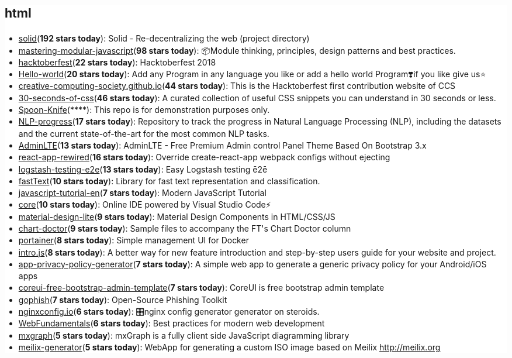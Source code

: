 ## html
* [solid](https://github.com/solid/solid)(**192 stars today**): Solid - Re-decentralizing the web (project directory)
* [mastering-modular-javascript](https://github.com/mjavascript/mastering-modular-javascript)(**98 stars today**): 📦Module thinking, principles, design patterns and best practices.
* [hacktoberfest](https://github.com/lingonsaft/hacktoberfest)(**22 stars today**): Hacktoberfest 2018
* [Hello-world](https://github.com/Hacktoberfest-2018/Hello-world)(**20 stars today**): Add any Program in any language you like or add a hello world Program❣️if you like give us⭐️
* [creative-computing-society.github.io](https://github.com/creative-computing-society/creative-computing-society.github.io)(**44 stars today**): This is the Hacktoberfest first contribution website of CCS
* [30-seconds-of-css](https://github.com/30-seconds/30-seconds-of-css)(**46 stars today**): A curated collection of useful CSS snippets you can understand in 30 seconds or less.
* [Spoon-Knife](https://github.com/octocat/Spoon-Knife)(****): This repo is for demonstration purposes only.
* [NLP-progress](https://github.com/sebastianruder/NLP-progress)(**17 stars today**): Repository to track the progress in Natural Language Processing (NLP), including the datasets and the current state-of-the-art for the most common NLP tasks.
* [AdminLTE](https://github.com/almasaeed2010/AdminLTE)(**13 stars today**): AdminLTE - Free Premium Admin control Panel Theme Based On Bootstrap 3.x
* [react-app-rewired](https://github.com/timarney/react-app-rewired)(**16 stars today**): Override create-react-app webpack configs without ejecting
* [logstash-testing-e2e](https://github.com/meabed/logstash-testing-e2e)(**13 stars today**): Easy Logstash testing ē2ē
* [fastText](https://github.com/facebookresearch/fastText)(**10 stars today**): Library for fast text representation and classification.
* [javascript-tutorial-en](https://github.com/iliakan/javascript-tutorial-en)(**7 stars today**): Modern JavaScript Tutorial
* [core](https://github.com/stackblitz/core)(**10 stars today**): Online IDE powered by Visual Studio Code⚡️
* [material-design-lite](https://github.com/google/material-design-lite)(**9 stars today**): Material Design Components in HTML/CSS/JS
* [chart-doctor](https://github.com/ft-interactive/chart-doctor)(**9 stars today**): Sample files to accompany the FT's Chart Doctor column
* [portainer](https://github.com/portainer/portainer)(**8 stars today**): Simple management UI for Docker
* [intro.js](https://github.com/usablica/intro.js)(**8 stars today**): A better way for new feature introduction and step-by-step users guide for your website and project.
* [app-privacy-policy-generator](https://github.com/nisrulz/app-privacy-policy-generator)(**7 stars today**): A simple web app to generate a generic privacy policy for your Android/iOS apps
* [coreui-free-bootstrap-admin-template](https://github.com/coreui/coreui-free-bootstrap-admin-template)(**7 stars today**): CoreUI is free bootstrap admin template
* [gophish](https://github.com/gophish/gophish)(**7 stars today**): Open-Source Phishing Toolkit
* [nginxconfig.io](https://github.com/valentinxxx/nginxconfig.io)(**6 stars today**): 🎛️nginx config generator generator on steroids.
* [WebFundamentals](https://github.com/google/WebFundamentals)(**6 stars today**): Best practices for modern web development
* [mxgraph](https://github.com/jgraph/mxgraph)(**5 stars today**): mxGraph is a fully client side JavaScript diagramming library
* [meilix-generator](https://github.com/fossasia/meilix-generator)(**5 stars today**): WebApp for generating a custom ISO image based on Meilix http://meilix.org
